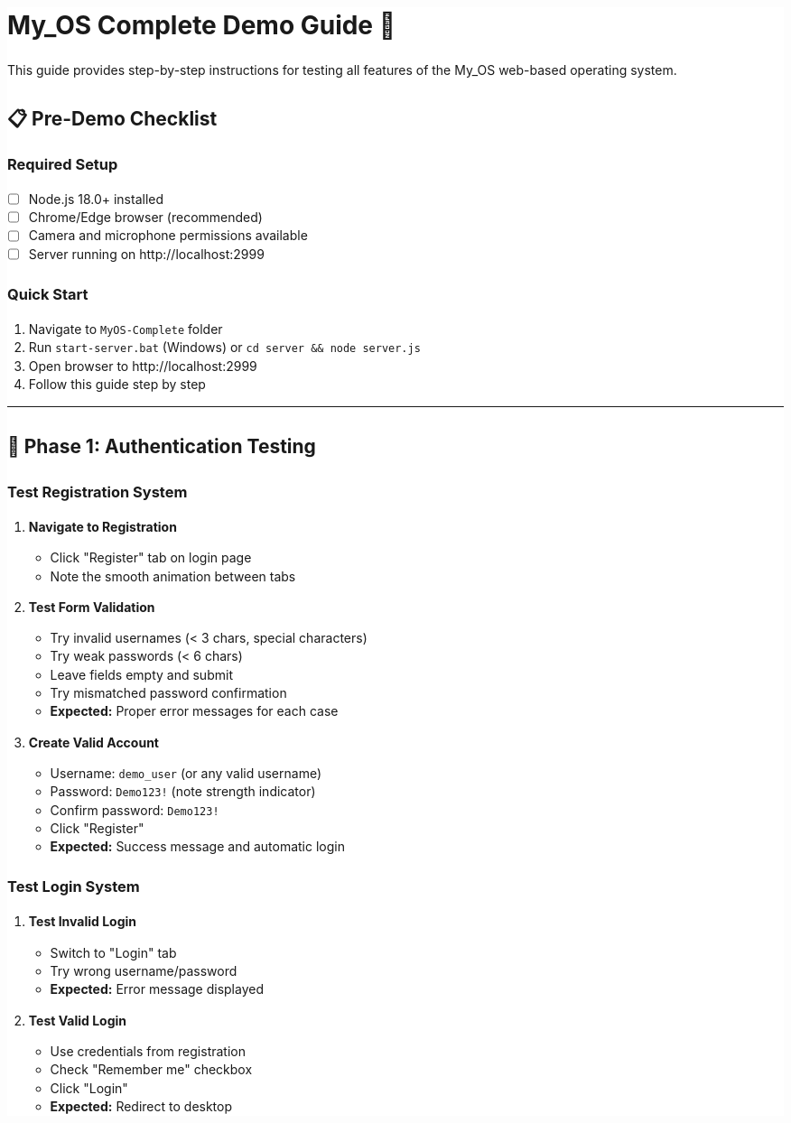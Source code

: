 # My_OS Complete Demo Guide 🚀

This guide provides step-by-step instructions for testing all features of the My_OS web-based operating system.

## 📋 Pre-Demo Checklist

### Required Setup
- [ ] Node.js 18.0+ installed
- [ ] Chrome/Edge browser (recommended)
- [ ] Camera and microphone permissions available
- [ ] Server running on http://localhost:2999

### Quick Start
1. Navigate to `MyOS-Complete` folder
2. Run `start-server.bat` (Windows) or `cd server && node server.js`
3. Open browser to http://localhost:2999
4. Follow this guide step by step

---

## 🔐 Phase 1: Authentication Testing

### Test Registration System
1. **Navigate to Registration**
   - Click "Register" tab on login page
   - Note the smooth animation between tabs

2. **Test Form Validation**
   - Try invalid usernames (< 3 chars, special characters)
   - Try weak passwords (< 6 chars)
   - Leave fields empty and submit
   - Try mismatched password confirmation
   - **Expected:** Proper error messages for each case

3. **Create Valid Account**
   - Username: `demo_user` (or any valid username)
   - Password: `Demo123!` (note strength indicator)
   - Confirm password: `Demo123!`
   - Click "Register"
   - **Expected:** Success message and automatic login

### Test Login System
1. **Test Invalid Login**
   - Switch to "Login" tab
   - Try wrong username/password
   - **Expected:** Error message displayed

2. **Test Valid Login**
   - Use credentials from registration
   - Check "Remember me" checkbox
   - Click "Login"
   - **Expected:** Redirect to desktop
